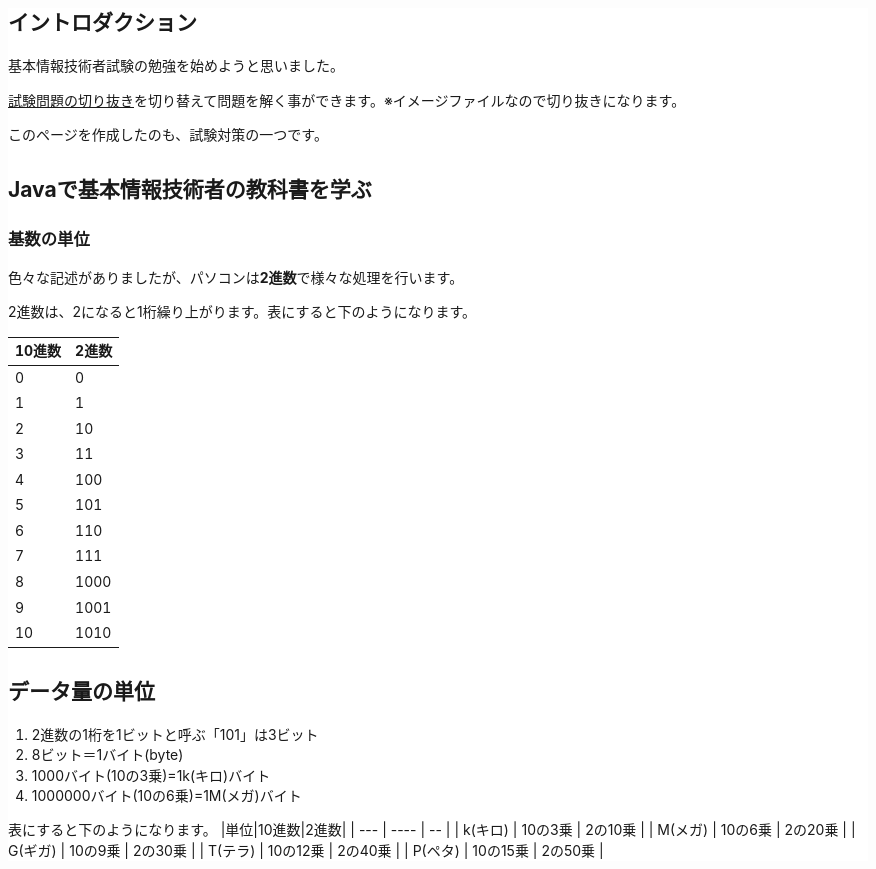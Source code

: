 ## イントロダクション
基本情報技術者試験の勉強を始めようと思いました。

[試験問題の切り抜き](https://zenryokuservice.com/#!/mondai)を切り替えて問題を解く事ができます。※イメージファイルなので切り抜きになります。

このページを作成したのも、試験対策の一つです。

## Javaで基本情報技術者の教科書を学ぶ
### 基数の単位
色々な記述がありましたが、パソコンは**2進数**で様々な処理を行います。

2進数は、2になると1桁繰り上がります。表にすると下のようになります。

|10進数|2進数|
| --- | ---- |
|0    | 0 |
|1    | 1 |
|2    | 10 |
|3    | 11 |
|4    | 100 |
|5    | 101 |
|6    | 110 |
|7    | 111 |
|8    | 1000 |
|9    | 1001 |
|10   | 1010 |

## データ量の単位
1. 2進数の1桁を1ビットと呼ぶ「101」は3ビット
2. 8ビット＝1バイト(byte)
3. 1000バイト(10の3乗)=1k(キロ)バイト
4. 1000000バイト(10の6乗)=1M(メガ)バイト

表にすると下のようになります。
|単位|10進数|2進数|
| --- | ---- | -- |
| k(キロ) | 10の3乗 | 2の10乗 |
| M(メガ) | 10の6乗 | 2の20乗 |
| G(ギガ) | 10の9乗 | 2の30乗 |
| T(テラ) | 10の12乗 | 2の40乗 |
| P(ペタ) | 10の15乗 | 2の50乗 |
